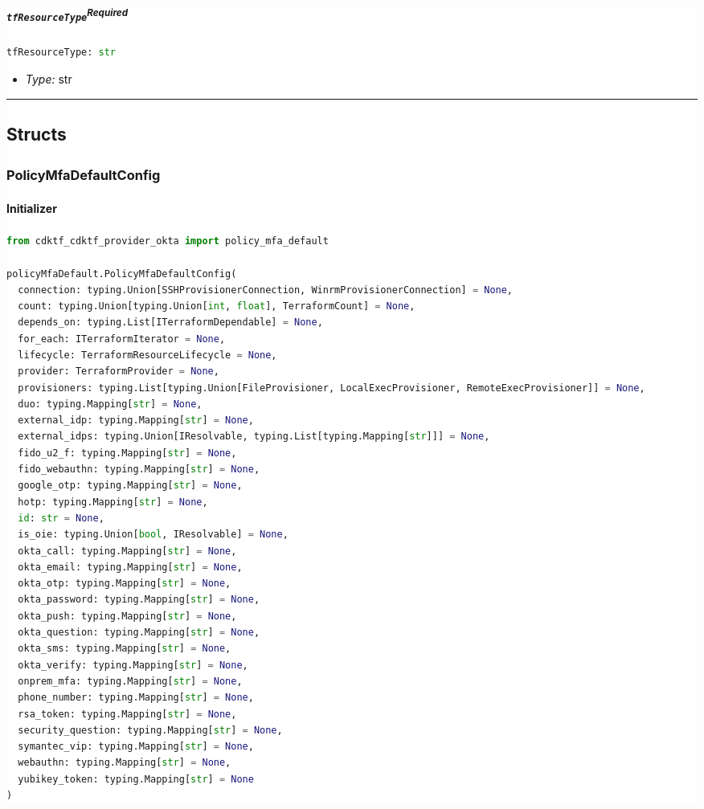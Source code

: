 
##### `tfResourceType`<sup>Required</sup> <a name="tfResourceType" id="@cdktf/provider-okta.policyMfaDefault.PolicyMfaDefault.property.tfResourceType"></a>

```python
tfResourceType: str
```

- *Type:* str

---

## Structs <a name="Structs" id="Structs"></a>

### PolicyMfaDefaultConfig <a name="PolicyMfaDefaultConfig" id="@cdktf/provider-okta.policyMfaDefault.PolicyMfaDefaultConfig"></a>

#### Initializer <a name="Initializer" id="@cdktf/provider-okta.policyMfaDefault.PolicyMfaDefaultConfig.Initializer"></a>

```python
from cdktf_cdktf_provider_okta import policy_mfa_default

policyMfaDefault.PolicyMfaDefaultConfig(
  connection: typing.Union[SSHProvisionerConnection, WinrmProvisionerConnection] = None,
  count: typing.Union[typing.Union[int, float], TerraformCount] = None,
  depends_on: typing.List[ITerraformDependable] = None,
  for_each: ITerraformIterator = None,
  lifecycle: TerraformResourceLifecycle = None,
  provider: TerraformProvider = None,
  provisioners: typing.List[typing.Union[FileProvisioner, LocalExecProvisioner, RemoteExecProvisioner]] = None,
  duo: typing.Mapping[str] = None,
  external_idp: typing.Mapping[str] = None,
  external_idps: typing.Union[IResolvable, typing.List[typing.Mapping[str]]] = None,
  fido_u2_f: typing.Mapping[str] = None,
  fido_webauthn: typing.Mapping[str] = None,
  google_otp: typing.Mapping[str] = None,
  hotp: typing.Mapping[str] = None,
  id: str = None,
  is_oie: typing.Union[bool, IResolvable] = None,
  okta_call: typing.Mapping[str] = None,
  okta_email: typing.Mapping[str] = None,
  okta_otp: typing.Mapping[str] = None,
  okta_password: typing.Mapping[str] = None,
  okta_push: typing.Mapping[str] = None,
  okta_question: typing.Mapping[str] = None,
  okta_sms: typing.Mapping[str] = None,
  okta_verify: typing.Mapping[str] = None,
  onprem_mfa: typing.Mapping[str] = None,
  phone_number: typing.Mapping[str] = None,
  rsa_token: typing.Mapping[str] = None,
  security_question: typing.Mapping[str] = None,
  symantec_vip: typing.Mapping[str] = None,
  webauthn: typing.Mapping[str] = None,
  yubikey_token: typing.Mapping[str] = None
)
```
